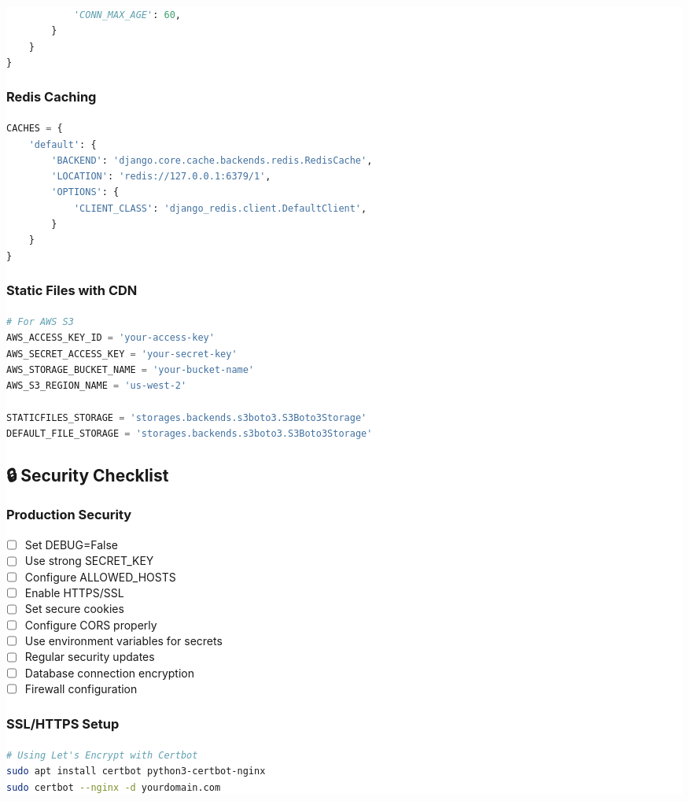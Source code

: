 ```python
            'CONN_MAX_AGE': 60,
        }
    }
}
```

### Redis Caching
```python
CACHES = {
    'default': {
        'BACKEND': 'django.core.cache.backends.redis.RedisCache',
        'LOCATION': 'redis://127.0.0.1:6379/1',
        'OPTIONS': {
            'CLIENT_CLASS': 'django_redis.client.DefaultClient',
        }
    }
}
```

### Static Files with CDN
```python
# For AWS S3
AWS_ACCESS_KEY_ID = 'your-access-key'
AWS_SECRET_ACCESS_KEY = 'your-secret-key'
AWS_STORAGE_BUCKET_NAME = 'your-bucket-name'
AWS_S3_REGION_NAME = 'us-west-2'

STATICFILES_STORAGE = 'storages.backends.s3boto3.S3Boto3Storage'
DEFAULT_FILE_STORAGE = 'storages.backends.s3boto3.S3Boto3Storage'
```

## 🔒 Security Checklist

### Production Security
- [ ] Set DEBUG=False
- [ ] Use strong SECRET_KEY
- [ ] Configure ALLOWED_HOSTS
- [ ] Enable HTTPS/SSL
- [ ] Set secure cookies
- [ ] Configure CORS properly
- [ ] Use environment variables for secrets
- [ ] Regular security updates
- [ ] Database connection encryption
- [ ] Firewall configuration

### SSL/HTTPS Setup
```bash
# Using Let's Encrypt with Certbot
sudo apt install certbot python3-certbot-nginx
sudo certbot --nginx -d yourdomain.com
```
